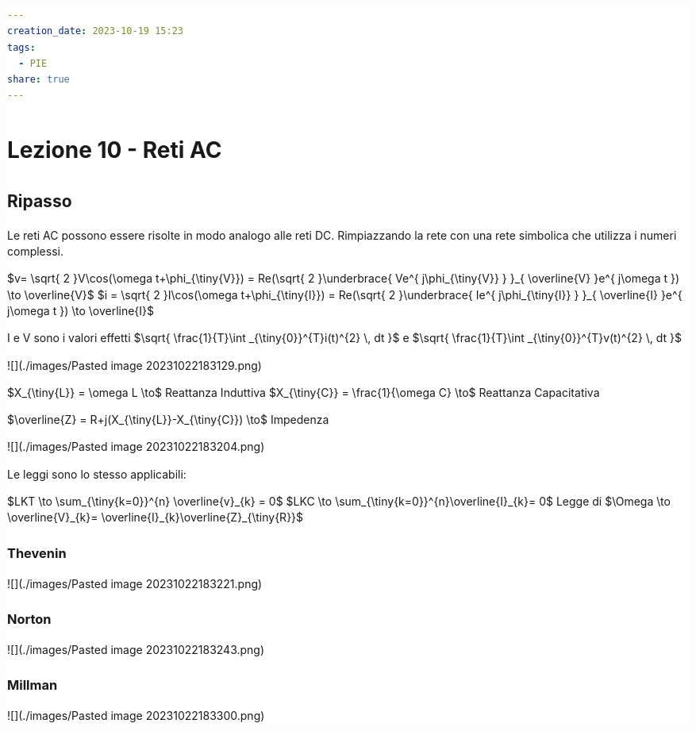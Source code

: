 ```yaml
---
creation_date: 2023-10-19 15:23
tags:
  - PIE
share: true
---
```


# Lezione 10 - Reti AC

## Ripasso

Le reti AC possono essere risolte in modo analogo alle reti DC. Rimpiazzando la rete con una rete simbolica che utilizza i numeri complessi.

$v= \sqrt{ 2 }V\cos(\omega t+\phi_{\tiny{V}}) = Re(\sqrt{ 2 }\underbrace{ Ve^{ j\phi_{\tiny{V}} } }_{ \overline{V} }e^{ j\omega t }) \to \overline{V}$
$i = \sqrt{ 2 }I\cos(\omega t+\phi_{\tiny{I}}) = Re(\sqrt{ 2 }\underbrace{ Ie^{ j\phi_{\tiny{I}} } }_{ \overline{I} }e^{ j\omega t }) \to \overline{I}$

I e V sono i valori effetti $\sqrt{ \frac{1}{T}\int _{\tiny{0}}^{T}i(t)^{2} \, dt }$ e $\sqrt{ \frac{1}{T}\int _{\tiny{0}}^{T}v(t)^{2} \, dt }$

![](./images/Pasted image 20231022183129.png)

$X_{\tiny{L}} = \omega L \to$ Reattanza Induttiva
$X_{\tiny{C}} = \frac{1}{\omega C} \to$ Reattanza Capacitativa

$\overline{Z} = R+j(X_{\tiny{L}}-X_{\tiny{C}}) \to$ Impedenza

![](./images/Pasted image 20231022183204.png)

Le leggi sono lo stesso applicabili:

$LKT \to \sum_{\tiny{k=0}}^{n} \overline{v}_{k} = 0$
$LKC \to \sum_{\tiny{k=0}}^{n}\overline{I}_{k}= 0$
Legge di $\Omega \to \overline{V}_{k}= \overline{I}_{k}\overline{Z}_{\tiny{R}}$ 

### Thevenin

![](./images/Pasted image 20231022183221.png)

### Norton

![](./images/Pasted image 20231022183243.png)

### Millman

![](./images/Pasted image 20231022183300.png)
